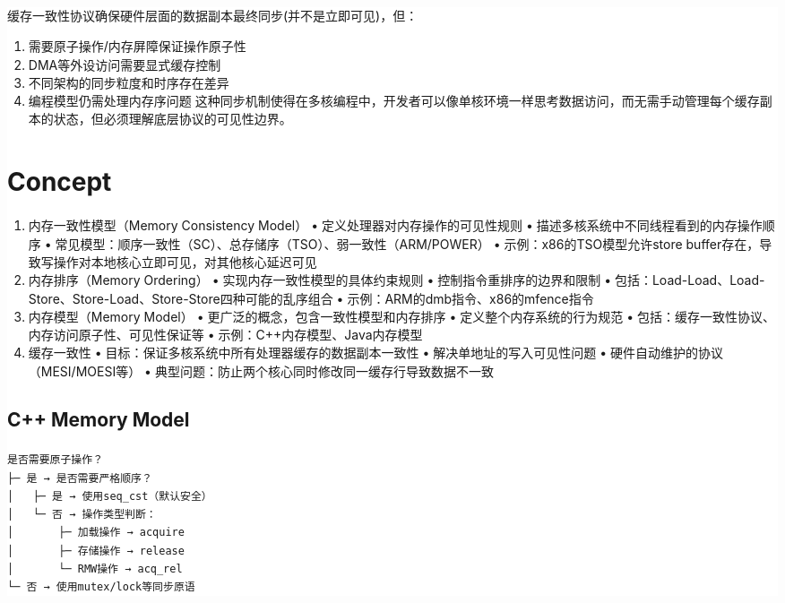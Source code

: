 缓存一致性协议确保硬件层面的数据副本最终同步(并不是立即可见)，但：
1.	需要原子操作/内存屏障保证操作原子性
2.	DMA等外设访问需要显式缓存控制
3.	不同架构的同步粒度和时序存在差异
4.	编程模型仍需处理内存序问题
这种同步机制使得在多核编程中，开发者可以像单核环境一样思考数据访问，而无需手动管理每个缓存副本的状态，但必须理解底层协议的可见性边界。

 
# Concept
1.	内存一致性模型（Memory Consistency Model）
•	定义处理器对内存操作的可见性规则
•	描述多核系统中不同线程看到的内存操作顺序
•	常见模型：顺序一致性（SC）、总存储序（TSO）、弱一致性（ARM/POWER）
•	示例：x86的TSO模型允许store buffer存在，导致写操作对本地核心立即可见，对其他核心延迟可见
2.	内存排序（Memory Ordering）
•	实现内存一致性模型的具体约束规则
•	控制指令重排序的边界和限制
•	包括：Load-Load、Load-Store、Store-Load、Store-Store四种可能的乱序组合
•	示例：ARM的dmb指令、x86的mfence指令
3.	内存模型（Memory Model）
•	更广泛的概念，包含一致性模型和内存排序
•	定义整个内存系统的行为规范
•	包括：缓存一致性协议、内存访问原子性、可见性保证等
•	示例：C++内存模型、Java内存模型
4. 缓存一致性
•	目标：保证多核系统中所有处理器缓存的数据副本一致性
•	解决单地址的写入可见性问题
•	硬件自动维护的协议（MESI/MOESI等）
•	典型问题：防止两个核心同时修改同一缓存行导致数据不一致






















## C++ Memory Model
``` 
是否需要原子操作？
├─ 是 → 是否需要严格顺序？
│   ├─ 是 → 使用seq_cst（默认安全）
│   └─ 否 → 操作类型判断：
│       ├─ 加载操作 → acquire
│       ├─ 存储操作 → release
│       └─ RMW操作 → acq_rel
└─ 否 → 使用mutex/lock等同步原语
```
